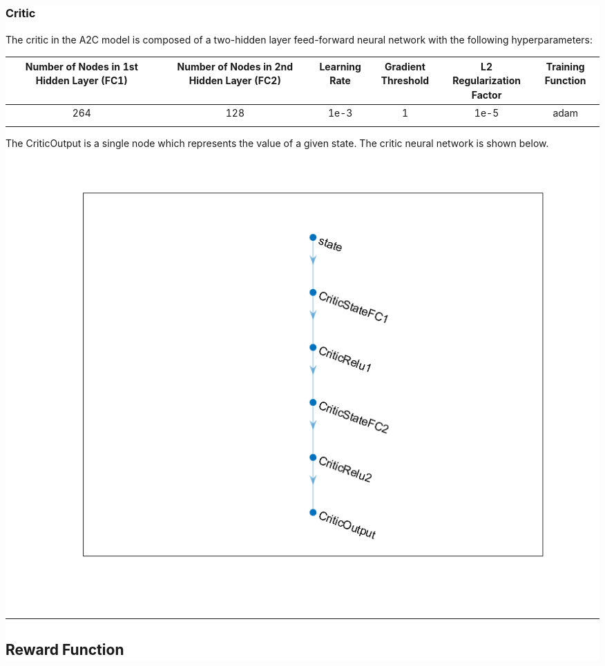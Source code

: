 ### Critic

The critic in the A2C model is composed of a two-hidden layer feed-forward neural network with the following hyperparameters:

| Number of Nodes in 1st Hidden Layer (FC1) | Number of Nodes in 2nd Hidden Layer (FC2) | Learning Rate | Gradient Threshold | L2 Regularization Factor | Training Function |
| :---: | :---: | :---: | :---: | :---: | :---: |
| 264 | 128 | 1e-3 | 1 | 1e-5 | adam |
| |

The CriticOutput is a single node which represents the value of a given state. The critic neural network is shown below.

![criticNetwork](/Images/criticNetwork.png)

---

## Reward Function
